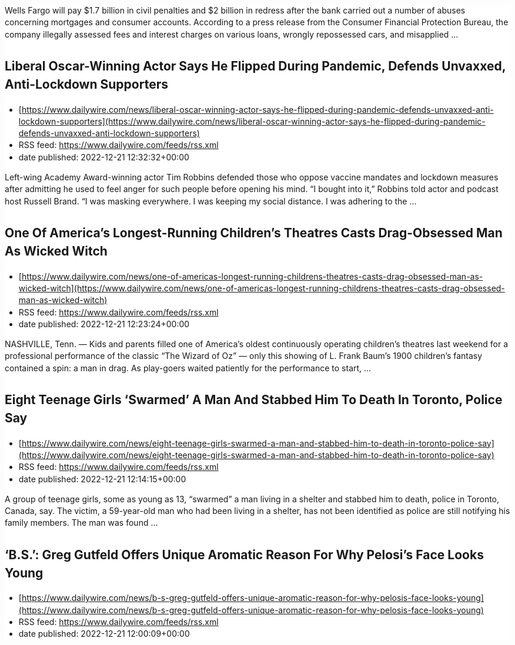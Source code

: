 Wells Fargo will pay $1.7 billion in civil penalties and $2 billion in redress after the bank carried out a number of abuses concerning mortgages and consumer accounts. According to a press release from the Consumer Financial Protection Bureau, the company illegally assessed fees and interest charges on various loans, wrongly repossessed cars, and misapplied ...

## Liberal Oscar-Winning Actor Says He Flipped During Pandemic, Defends Unvaxxed, Anti-Lockdown Supporters
 - [https://www.dailywire.com/news/liberal-oscar-winning-actor-says-he-flipped-during-pandemic-defends-unvaxxed-anti-lockdown-supporters](https://www.dailywire.com/news/liberal-oscar-winning-actor-says-he-flipped-during-pandemic-defends-unvaxxed-anti-lockdown-supporters)
 - RSS feed: https://www.dailywire.com/feeds/rss.xml
 - date published: 2022-12-21 12:32:32+00:00

Left-wing Academy Award-winning actor Tim Robbins defended those who oppose vaccine mandates and lockdown measures after admitting he used to feel anger for such people before opening his mind. &#8220;I bought into it,&#8221; Robbins told actor and podcast host Russell Brand. &#8220;I was masking everywhere. I was keeping my social distance. I was adhering to the ...

## One Of America’s Longest-Running Children’s Theatres Casts Drag-Obsessed Man As Wicked Witch
 - [https://www.dailywire.com/news/one-of-americas-longest-running-childrens-theatres-casts-drag-obsessed-man-as-wicked-witch](https://www.dailywire.com/news/one-of-americas-longest-running-childrens-theatres-casts-drag-obsessed-man-as-wicked-witch)
 - RSS feed: https://www.dailywire.com/feeds/rss.xml
 - date published: 2022-12-21 12:23:24+00:00

NASHVILLE, Tenn. — Kids and parents filled one of America’s oldest continuously operating children’s theatres last weekend for a professional performance of the classic “The Wizard of Oz” — only this showing of L. Frank Baum’s 1900 children’s fantasy contained a spin: a man in drag. As play-goers waited patiently for the performance to start, ...

## Eight Teenage Girls ‘Swarmed’ A Man And Stabbed Him To Death In Toronto, Police Say
 - [https://www.dailywire.com/news/eight-teenage-girls-swarmed-a-man-and-stabbed-him-to-death-in-toronto-police-say](https://www.dailywire.com/news/eight-teenage-girls-swarmed-a-man-and-stabbed-him-to-death-in-toronto-police-say)
 - RSS feed: https://www.dailywire.com/feeds/rss.xml
 - date published: 2022-12-21 12:14:15+00:00

A group of teenage girls, some as young as 13, “swarmed” a man living in a shelter and stabbed him to death, police in Toronto, Canada, say. The victim, a 59-year-old man who had been living in a shelter, has not been identified as police are still notifying his family members. The man was found ...

## ‘B.S.’: Greg Gutfeld Offers Unique Aromatic Reason For Why Pelosi’s Face Looks Young
 - [https://www.dailywire.com/news/b-s-greg-gutfeld-offers-unique-aromatic-reason-for-why-pelosis-face-looks-young](https://www.dailywire.com/news/b-s-greg-gutfeld-offers-unique-aromatic-reason-for-why-pelosis-face-looks-young)
 - RSS feed: https://www.dailywire.com/feeds/rss.xml
 - date published: 2022-12-21 12:00:09+00:00
